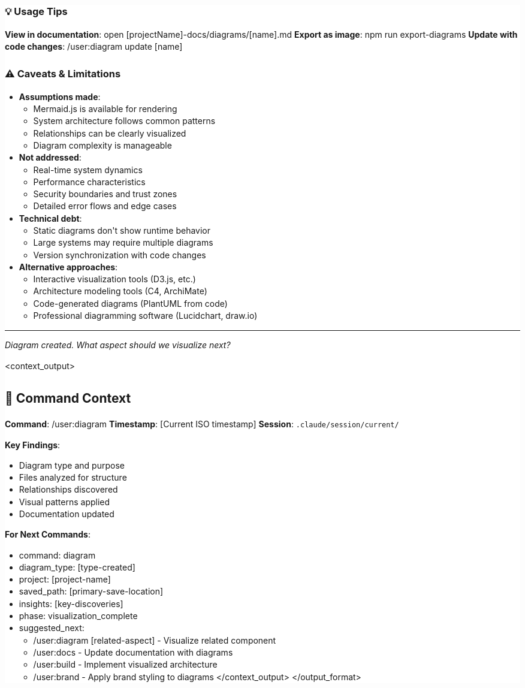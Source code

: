 ### 💡 Usage Tips
**View in documentation**: open [projectName]-docs/diagrams/[name].md
**Export as image**: npm run export-diagrams
**Update with code changes**: /user:diagram update [name]

### ⚠️ Caveats & Limitations
- **Assumptions made**: 
  - Mermaid.js is available for rendering
  - System architecture follows common patterns
  - Relationships can be clearly visualized
  - Diagram complexity is manageable
- **Not addressed**: 
  - Real-time system dynamics
  - Performance characteristics
  - Security boundaries and trust zones
  - Detailed error flows and edge cases
- **Technical debt**: 
  - Static diagrams don't show runtime behavior
  - Large systems may require multiple diagrams
  - Version synchronization with code changes
- **Alternative approaches**: 
  - Interactive visualization tools (D3.js, etc.)
  - Architecture modeling tools (C4, ArchiMate)
  - Code-generated diagrams (PlantUML from code)
  - Professional diagramming software (Lucidchart, draw.io)

---
*Diagram created. What aspect should we visualize next?*

<context_output>
## 🔗 Command Context
**Command**: /user:diagram
**Timestamp**: [Current ISO timestamp]
**Session**: `.claude/session/current/`

**Key Findings**:
- Diagram type and purpose
- Files analyzed for structure
- Relationships discovered
- Visual patterns applied
- Documentation updated

**For Next Commands**:
- command: diagram
- diagram_type: [type-created]
- project: [project-name]
- saved_path: [primary-save-location]
- insights: [key-discoveries]
- phase: visualization_complete
- suggested_next:
  - /user:diagram [related-aspect] - Visualize related component
  - /user:docs - Update documentation with diagrams
  - /user:build - Implement visualized architecture
  - /user:brand - Apply brand styling to diagrams
</context_output>
</output_format>
